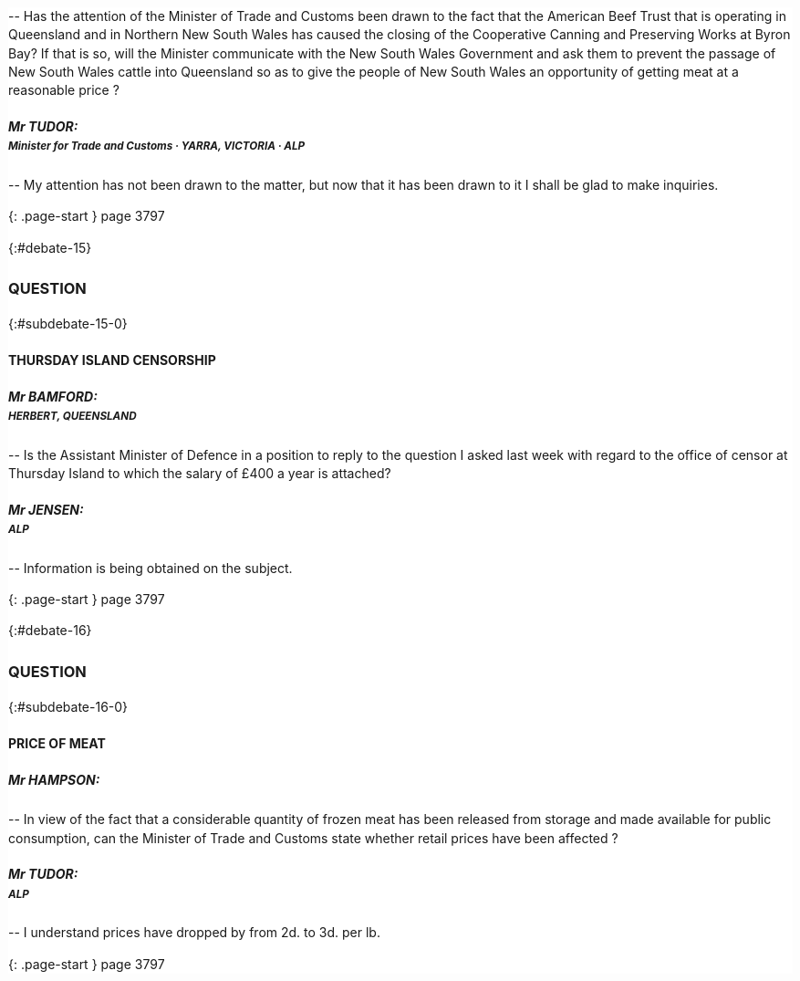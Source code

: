 -- Has the attention of the Minister of Trade and Customs been drawn to the fact that the American Beef Trust that is operating in Queensland and in Northern New South Wales has caused the closing of the Cooperative Canning and Preserving Works at Byron Bay? If that is so, will the Minister communicate with the New South Wales Government and ask them to prevent the passage of New South Wales cattle into Queensland so as to give the people of New South Wales an opportunity of getting meat at a reasonable price ? 

##### Mr TUDOR:<br><small class="text-muted">Minister for Trade and Customs &middot; YARRA, VICTORIA &middot; ALP</small>

-- My attention has not been drawn to the matter, but now that it has been drawn to it I shall be glad to make inquiries. 

{: .page-start }
page 3797

{:#debate-15}
### QUESTION

{:#subdebate-15-0}
#### THURSDAY ISLAND CENSORSHIP

##### Mr BAMFORD:<br><small class="text-muted">HERBERT, QUEENSLAND</small>

-- Is the Assistant Minister of Defence in a position to reply to the question I asked last week with regard to the office of censor at Thursday Island to which the salary of £400 a year is attached? 

##### Mr JENSEN:<br><small class="text-muted">ALP</small>

-- Information is being obtained on the subject. 

{: .page-start }
page 3797

{:#debate-16}
### QUESTION

{:#subdebate-16-0}
#### PRICE OF MEAT

##### Mr HAMPSON:

-- In view of the fact that a considerable quantity of frozen meat has been released from storage and made available for public consumption, can the Minister of Trade and Customs state whether retail prices have been affected ? 

##### Mr TUDOR:<br><small class="text-muted">ALP</small>

-- I understand prices have dropped by from 2d. to 3d. per lb. 

{: .page-start }
page 3797
